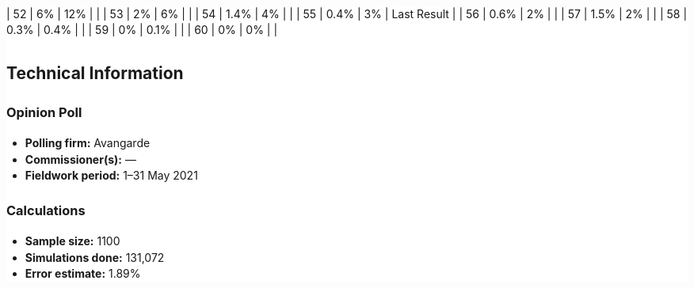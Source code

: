 | 52 | 6% | 12% |  |
| 53 | 2% | 6% |  |
| 54 | 1.4% | 4% |  |
| 55 | 0.4% | 3% | Last Result |
| 56 | 0.6% | 2% |  |
| 57 | 1.5% | 2% |  |
| 58 | 0.3% | 0.4% |  |
| 59 | 0% | 0.1% |  |
| 60 | 0% | 0% |  |


## Technical Information

### Opinion Poll

+ **Polling firm:** Avangarde
+ **Commissioner(s):** —
+ **Fieldwork period:** 1–31 May 2021

### Calculations

+ **Sample size:** 1100
+ **Simulations done:** 131,072
+ **Error estimate:** 1.89%

